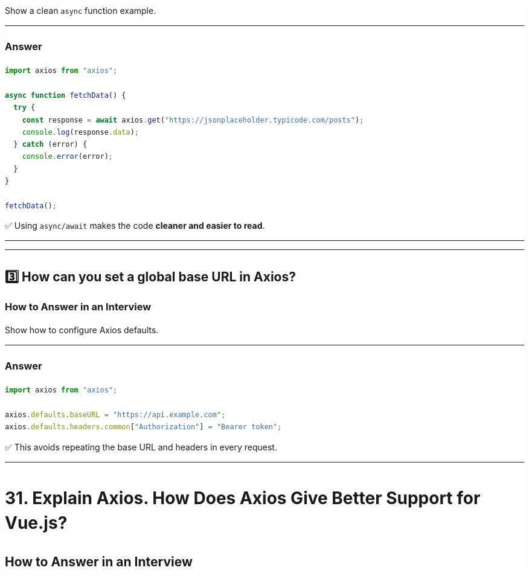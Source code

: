 Show a clean `async` function example.

---

### Answer

```javascript
import axios from "axios";

async function fetchData() {
  try {
    const response = await axios.get("https://jsonplaceholder.typicode.com/posts");
    console.log(response.data);
  } catch (error) {
    console.error(error);
  }
}

fetchData();
```

✅ Using `async/await` makes the code **cleaner and easier to read**.

---

---

## **3️⃣ How can you set a global base URL in Axios?**

### How to Answer in an Interview

Show how to configure Axios defaults.

---

### Answer

```javascript
import axios from "axios";

axios.defaults.baseURL = "https://api.example.com";
axios.defaults.headers.common["Authorization"] = "Bearer token";
```

✅ This avoids repeating the base URL and headers in every request.

---

# **31. Explain Axios. How Does Axios Give Better Support for Vue.js?**

## How to Answer in an Interview
